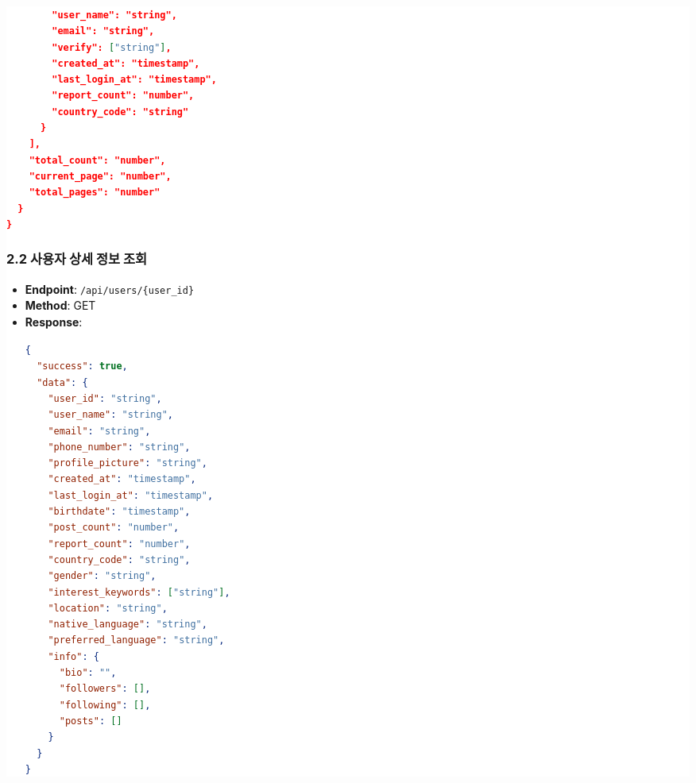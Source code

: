   ```json
          "user_name": "string",
          "email": "string",
          "verify": ["string"],
          "created_at": "timestamp",
          "last_login_at": "timestamp",
          "report_count": "number",
          "country_code": "string"
        }
      ],
      "total_count": "number",
      "current_page": "number",
      "total_pages": "number"
    }
  }
  ```

### 2.2 사용자 상세 정보 조회

- **Endpoint**: `/api/users/{user_id}`
- **Method**: GET
- **Response**:
  ```json
  {
    "success": true,
    "data": {
      "user_id": "string",
      "user_name": "string",
      "email": "string",
      "phone_number": "string",
      "profile_picture": "string",
      "created_at": "timestamp",
      "last_login_at": "timestamp",
      "birthdate": "timestamp",
      "post_count": "number",
      "report_count": "number",
      "country_code": "string",
      "gender": "string",
      "interest_keywords": ["string"],
      "location": "string",
      "native_language": "string",
      "preferred_language": "string",
      "info": {
        "bio": "",
        "followers": [],
        "following": [],
        "posts": []
      }
    }
  }
  ```
